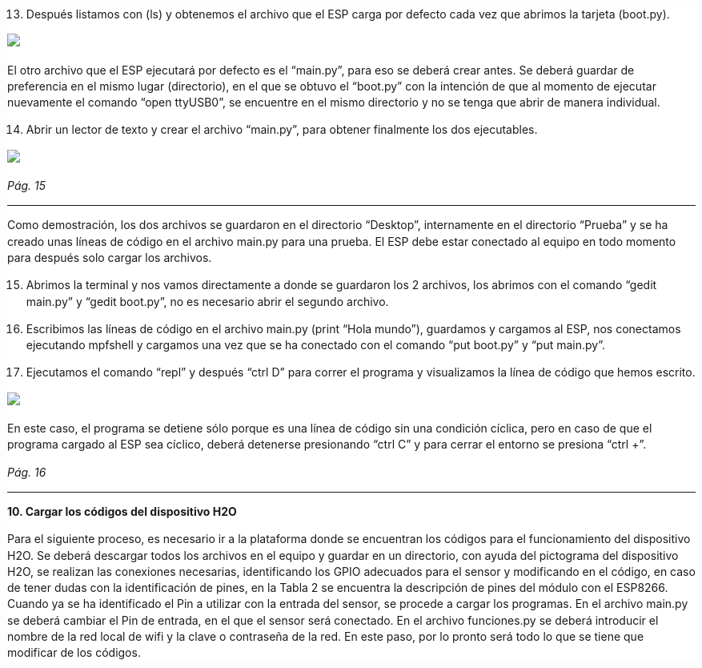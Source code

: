 13. Después listamos con (ls) y obtenemos el archivo que el ESP carga por defecto cada vez que abrimos la tarjeta (boot.py).

![](https://github.com/AltamarMx/SensorH2O/blob/master/Imagenes/RemotefilesB.PNG?raw=true)

El otro archivo que el ESP ejecutará por defecto es el “main.py”, para eso se deberá crear antes.
Se deberá guardar de preferencia en el mismo lugar (directorio), en el que se obtuvo el “boot.py” con la intención de que al momento de ejecutar nuevamente el comando “open ttyUSB0”, se encuentre en el mismo directorio y no se tenga que abrir de manera individual.

14. Abrir un lector de texto y crear el archivo “main.py”, para obtener finalmente los dos ejecutables.

![](https://github.com/AltamarMx/SensorH2O/blob/master/Imagenes/BootAndMain.PNG?raw=true)

*Pág. 15*

------------

Como demostración, los dos archivos se guardaron en el directorio “Desktop”, internamente en el directorio “Prueba” y se ha creado unas líneas de código en el archivo main.py para una prueba.
El ESP debe estar conectado al equipo en todo momento para después solo cargar los archivos.

15. Abrimos la terminal y nos vamos directamente a donde se guardaron los 2 archivos, los abrimos con el comando “gedit main.py” y “gedit boot.py”, no es necesario abrir el segundo archivo.

16. Escribimos las líneas de código en el archivo main.py (print “Hola mundo”), guardamos y cargamos al ESP, nos conectamos ejecutando mpfshell y cargamos una vez que se ha conectado con el comando “put boot.py” y “put main.py”.

17. Ejecutamos el comando “repl” y después “ctrl D” para correr el programa y visualizamos la línea de código que hemos escrito.

![](https://github.com/AltamarMx/SensorH2O/blob/master/Imagenes/PruebaMpfshellB.PNG?raw=true)

En este caso, el programa se detiene sólo porque es una línea de código sin una condición cíclica, pero en caso de que el programa cargado al ESP sea cíclico, deberá detenerse presionando “ctrl C” y para cerrar el entorno se presiona “ctrl +”.

*Pág. 16*

------------

**10. Cargar los códigos del dispositivo H2O**

Para el siguiente proceso, es necesario ir a la plataforma donde se encuentran los códigos para el funcionamiento del dispositivo H2O.
Se deberá descargar todos los archivos en el equipo y guardar en un directorio, con ayuda del pictograma del dispositivo H2O, se realizan las conexiones necesarias, identificando los GPIO adecuados para el sensor y modificando en el código, en caso de tener dudas con la identificación de pines, en la Tabla 2 se encuentra la descripción de pines del módulo con el ESP8266.
Cuando ya se ha identificado el Pin a utilizar con la entrada del sensor, se procede a cargar los programas.
En el archivo main.py se deberá cambiar el Pin de entrada, en el que el sensor será conectado.
En el archivo funciones.py se deberá introducir el nombre de la red local de wifi y la clave o contraseña de la red. En este paso, por lo pronto será todo lo que se tiene que modificar de los códigos.
